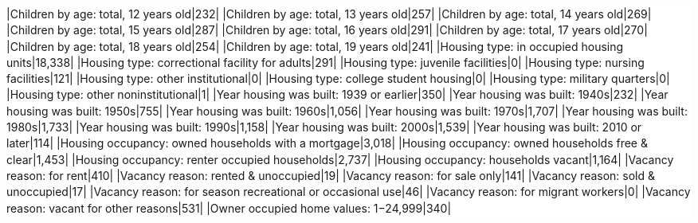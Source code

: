 |Children by age: total, 12 years old|232|
|Children by age: total, 13 years old|257|
|Children by age: total, 14 years old|269|
|Children by age: total, 15 years old|287|
|Children by age: total, 16 years old|291|
|Children by age: total, 17 years old|270|
|Children by age: total, 18 years old|254|
|Children by age: total, 19 years old|241|
|Housing type: in occupied housing units|18,338|
|Housing type: correctional facility for adults|291|
|Housing type: juvenile facilities|0|
|Housing type: nursing facilities|121|
|Housing type: other institutional|0|
|Housing type: college student housing|0|
|Housing type: military quarters|0|
|Housing type: other noninstitutional|1|
|Year housing was built: 1939 or earlier|350|
|Year housing was built: 1940s|232|
|Year housing was built: 1950s|755|
|Year housing was built: 1960s|1,056|
|Year housing was built: 1970s|1,707|
|Year housing was built: 1980s|1,733|
|Year housing was built: 1990s|1,158|
|Year housing was built: 2000s|1,539|
|Year housing was built: 2010 or later|114|
|Housing occupancy: owned households with a mortgage|3,018|
|Housing occupancy: owned households free & clear|1,453|
|Housing occupancy: renter occupied households|2,737|
|Housing occupancy: households vacant|1,164|
|Vacancy reason: for rent|410|
|Vacancy reason: rented & unoccupied|19|
|Vacancy reason: for sale only|141|
|Vacancy reason: sold & unoccupied|17|
|Vacancy reason: for season recreational or occasional use|46|
|Vacancy reason: for migrant workers|0|
|Vacancy reason: vacant for other reasons|531|
|Owner occupied home values: $1-$24,999|340|